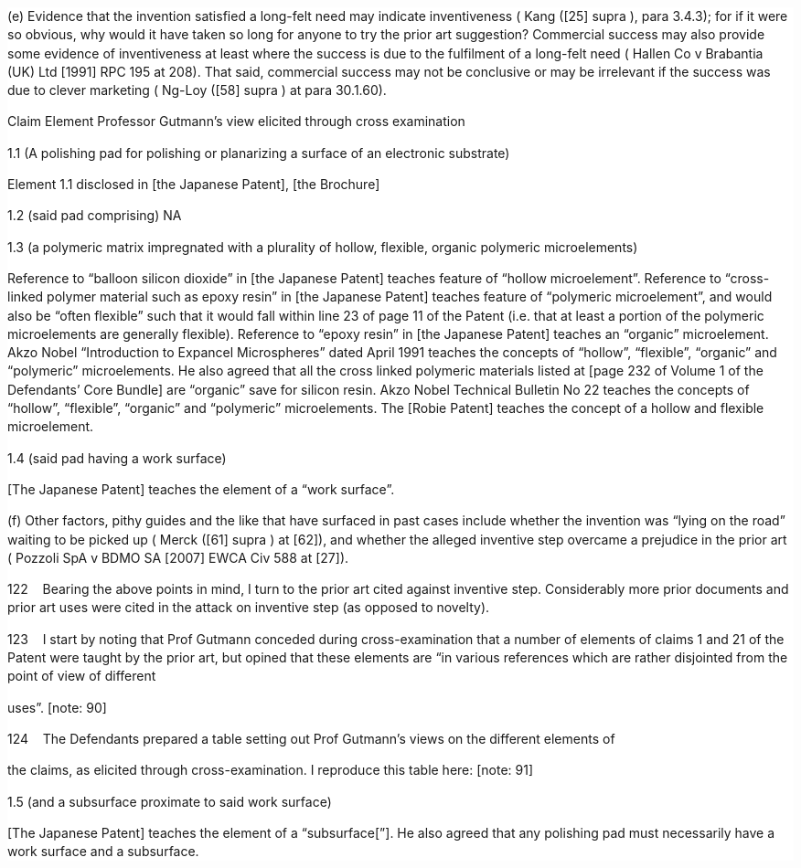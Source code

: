  (e) Evidence that the invention satisfied a long-felt need may indicate inventiveness ( Kang ([25] supra ), para 3.4.3); for if it were so obvious, why would it have taken so long for anyone to try the prior art suggestion? Commercial success may also provide some evidence of inventiveness at least where the success is due to the fulfilment of a long-felt need ( Hallen Co v Brabantia (UK) Ltd [1991] RPC 195 at 208). That said, commercial success may not be conclusive or may be irrelevant if the success was due to clever marketing ( Ng-Loy ([58] supra ) at para 30.1.60). 


 Claim Element Professor Gutmann’s view elicited through cross examination 

 1.1 (A polishing pad for polishing or planarizing a surface of an electronic substrate) 

 Element 1.1 disclosed in [the Japanese Patent], [the Brochure] 

 1.2 (said pad comprising) NA 

 1.3 (a polymeric matrix impregnated with a plurality of hollow, flexible, organic polymeric microelements) 

 Reference to “balloon silicon dioxide” in [the Japanese Patent] teaches feature of “hollow microelement”. Reference to “cross-linked polymer material such as epoxy resin” in [the Japanese Patent] teaches feature of “polymeric microelement”, and would also be “often flexible” such that it would fall within line 23 of page 11 of the Patent (i.e. that at least a portion of the polymeric microelements are generally flexible). Reference to “epoxy resin” in [the Japanese Patent] teaches an “organic” microelement. Akzo Nobel “Introduction to Expancel Microspheres” dated April 1991 teaches the concepts of “hollow”, “flexible”, “organic” and “polymeric” microelements. He also agreed that all the cross linked polymeric materials listed at [page 232 of Volume 1 of the Defendants’ Core Bundle] are “organic” save for silicon resin. Akzo Nobel Technical Bulletin No 22 teaches the concepts of “hollow”, “flexible”, “organic” and “polymeric” microelements. The [Robie Patent] teaches the concept of a hollow and flexible microelement. 

 1.4 (said pad having a work surface) 

 [The Japanese Patent] teaches the element of a “work surface”. 

 (f) Other factors, pithy guides and the like that have surfaced in past cases include whether the invention was “lying on the road” waiting to be picked up ( Merck ([61] supra ) at [62]), and whether the alleged inventive step overcame a prejudice in the prior art ( Pozzoli SpA v BDMO SA [2007] EWCA Civ 588 at [27]). 

122    Bearing the above points in mind, I turn to the prior art cited against inventive step. Considerably more prior documents and prior art uses were cited in the attack on inventive step (as opposed to novelty). 

123    I start by noting that Prof Gutmann conceded during cross-examination that a number of elements of claims 1 and 21 of the Patent were taught by the prior art, but opined that these elements are “in various references which are rather disjointed from the point of view of different 

uses”. [note: 90] 

124    The Defendants prepared a table setting out Prof Gutmann’s views on the different elements of 

the claims, as elicited through cross-examination. I reproduce this table here: [note: 91] 


 1.5 (and a subsurface proximate to said work surface) 

 [The Japanese Patent] teaches the element of a “subsurface[”]. He also agreed that any polishing pad must necessarily have a work surface and a subsurface. 
